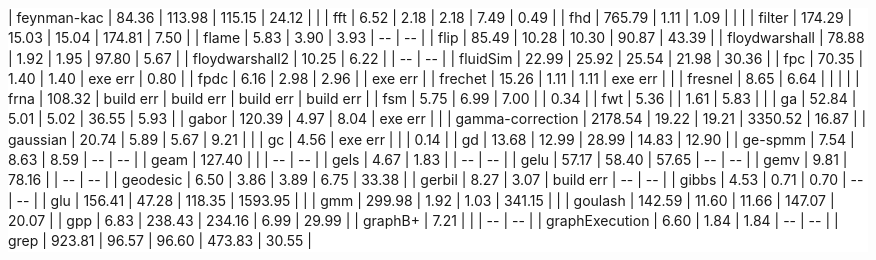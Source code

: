 | feynman-kac | 84.36 | 113.98 | 115.15 | 24.12 | |
| fft | 6.52 | 2.18 | 2.18 | 7.49 | 0.49 |
| fhd | 765.79 | 1.11 | 1.09 | | |
| filter | 174.29 | 15.03 | 15.04 | 174.81 | 7.50 |
| flame | 5.83 | 3.90 | 3.93 | -- | -- |
| flip | 85.49 | 10.28 | 10.30 | 90.87 | 43.39 |
| floydwarshall | 78.88 | 1.92 | 1.95 | 97.80 | 5.67 |
| floydwarshall2 | 10.25 | 6.22 | | -- | -- |
| fluidSim | 22.99 | 25.92 | 25.54 | 21.98 | 30.36 |
| fpc | 70.35 | 1.40 | 1.40 | exe err | 0.80 |
| fpdc | 6.16 | 2.98 | 2.96 | | exe err |
| frechet | 15.26 | 1.11 | 1.11 | exe err | |
| fresnel | 8.65 | 6.64 | | | |
| frna | 108.32 | build err | build err | build err | build err |
| fsm | 5.75 | 6.99 | 7.00 | | 0.34 |
| fwt | 5.36 | | 1.61 | 5.83 | |
| ga | 52.84 | 5.01 | 5.02 | 36.55 | 5.93 |
| gabor | 120.39 | 4.97 | 8.04 | exe err | |
| gamma-correction | 2178.54 | 19.22 | 19.21 | 3350.52 | 16.87 |
| gaussian | 20.74 | 5.89 | 5.67 | 9.21 | |
| gc | 4.56 | exe err | | | 0.14 |
| gd | 13.68 | 12.99 | 28.99 | 14.83 | 12.90 |
| ge-spmm | 7.54 | 8.63 | 8.59 | -- | -- |
| geam | 127.40 | | | -- | -- |
| gels | 4.67 | 1.83 | | -- | -- |
| gelu | 57.17 | 58.40 | 57.65 | -- | -- |
| gemv | 9.81 | 78.16 | | -- | -- |
| geodesic | 6.50 | 3.86 | 3.89 | 6.75 | 33.38 |
| gerbil | 8.27 | 3.07 | build err | -- | -- |
| gibbs | 4.53 | 0.71 | 0.70 | -- | -- |
| glu | 156.41 | 47.28 | 118.35 | 1593.95 | |
| gmm | 299.98 | 1.92 | 1.03 | 341.15 | |
| goulash | 142.59 | 11.60 | 11.66 | 147.07 | 20.07 |
| gpp | 6.83 | 238.43 | 234.16 | 6.99 | 29.99 |
| graphB+ | 7.21 | | | -- | -- |
| graphExecution | 6.60 | 1.84 | 1.84 | -- | -- |
| grep | 923.81 | 96.57 | 96.60 | 473.83 | 30.55 |